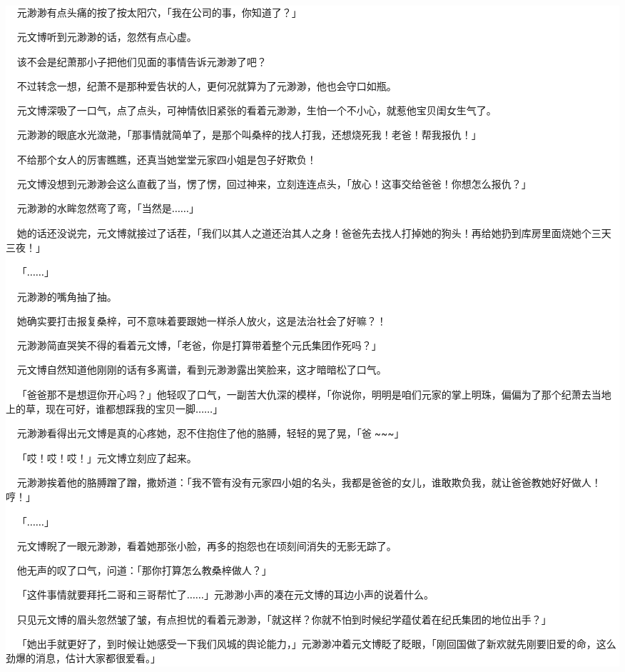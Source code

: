     元渺渺有点头痛的按了按太阳穴，「我在公司的事，你知道了？」


    元文博听到元渺渺的话，忽然有点心虚。


    该不会是纪萧那小子把他们见面的事情告诉元渺渺了吧？


    不过转念一想，纪萧不是那种爱告状的人，更何况就算为了元渺渺，他也会守口如瓶。


    元文博深吸了一口气，点了点头，可神情依旧紧张的看着元渺渺，生怕一个不小心，就惹他宝贝闺女生气了。


    元渺渺的眼底水光潋滟，「那事情就简单了，是那个叫桑梓的找人打我，还想烧死我！老爸！帮我报仇！」


    不给那个女人的厉害瞧瞧，还真当她堂堂元家四小姐是包子好欺负！


    元文博没想到元渺渺会这么直截了当，愣了愣，回过神来，立刻连连点头，「放心！这事交给爸爸！你想怎么报仇？」


    元渺渺的水眸忽然弯了弯，「当然是……」


    她的话还没说完，元文博就接过了话茬，「我们以其人之道还治其人之身！爸爸先去找人打掉她的狗头！再给她扔到库房里面烧她个三天三夜！」


    「……」


    元渺渺的嘴角抽了抽。


    她确实要打击报复桑梓，可不意味着要跟她一样杀人放火，这是法治社会了好嘛？！


    元渺渺简直哭笑不得的看着元文博，「老爸，你是打算带着整个元氏集团作死吗？」


    元文博自然知道他刚刚的话有多离谱，看到元渺渺露出笑脸来，这才暗暗松了口气。


    「爸爸那不是想逗你开心吗？」他轻叹了口气，一副苦大仇深的模样，「你说你，明明是咱们元家的掌上明珠，偏偏为了那个纪萧去当地上的草，现在可好，谁都想踩我的宝贝一脚……」


    元渺渺看得出元文博是真的心疼她，忍不住抱住了他的胳膊，轻轻的晃了晃，「爸 ~~~」


    「哎！哎！哎！」元文博立刻应了起来。


    元渺渺挨着他的胳膊蹭了蹭，撒娇道：「我不管有没有元家四小姐的名头，我都是爸爸的女儿，谁敢欺负我，就让爸爸教她好好做人！哼！」


    「……」


    元文博睨了一眼元渺渺，看着她那张小脸，再多的抱怨也在顷刻间消失的无影无踪了。


    他无声的叹了口气，问道：「那你打算怎么教桑梓做人？」


    「这件事情就要拜托二哥和三哥帮忙了……」元渺渺小声的凑在元文博的耳边小声的说着什么。


    只见元文博的眉头忽然皱了皱，有点担忧的看着元渺渺，「就这样？你就不怕到时候纪学蕴仗着在纪氏集团的地位出手？」


    「她出手就更好了，到时候让她感受一下我们风城的舆论能力，」元渺渺冲着元文博眨了眨眼，「刚回国做了新欢就先刚要旧爱的命，这么劲爆的消息，估计大家都很爱看。」
